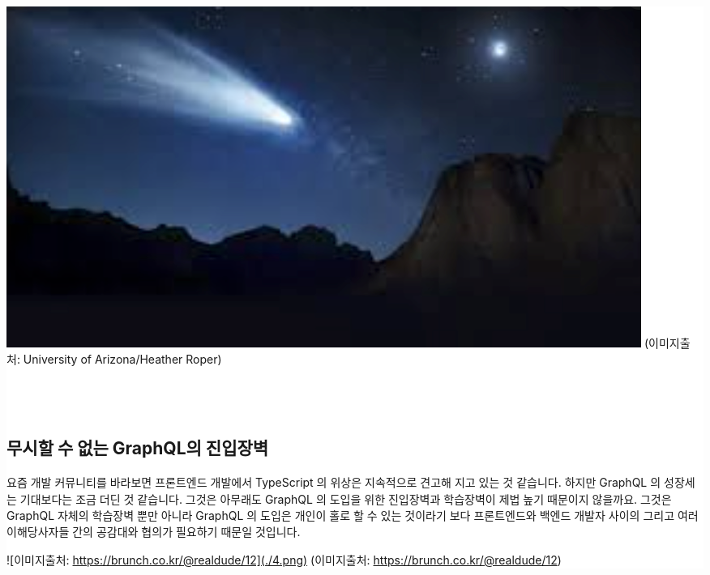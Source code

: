 ![이미지출처: University of Arizona/Heather Roper](./3.png)
(이미지출처: University of Arizona/Heather Roper)

<br/>
<br/>


## 무시할 수 없는 GraphQL의 진입장벽
요즘 개발 커뮤니티를 바라보면 프론트엔드 개발에서 TypeScript 의 위상은 지속적으로 견고해 지고 있는 것 같습니다. 하지만 GraphQL 의 성장세는 기대보다는 조금 더딘 것 같습니다. 그것은 아무래도 GraphQL 의 도입을 위한 진입장벽과 학습장벽이 제법 높기 때문이지 않을까요. 그것은 GraphQL 자체의 학습장벽 뿐만 아니라 GraphQL 의 도입은 개인이 홀로 할 수 있는 것이라기 보다 프론트엔드와 백엔드 개발자 사이의 그리고 여러 이해당사자들 간의 공감대와 협의가 필요하기 때문일 것입니다.

![이미지출처: https://brunch.co.kr/@realdude/12](./4.png)
(이미지출처: https://brunch.co.kr/@realdude/12)
